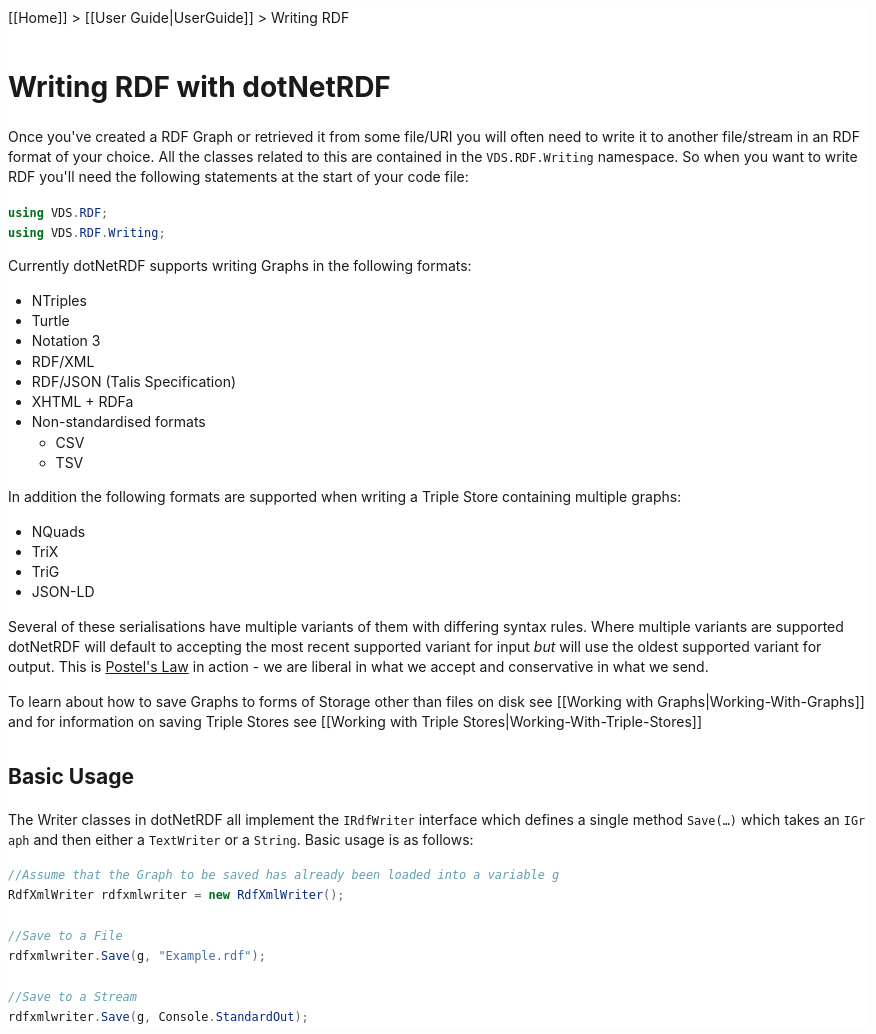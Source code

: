 [[Home]] > [[User Guide|UserGuide]] > Writing RDF

# Writing RDF with dotNetRDF

Once you've created a RDF Graph or retrieved it from some file/URI you will often need to write it to another file/stream in an RDF format of your choice. All the classes related to this are contained in the `VDS.RDF.Writing` namespace. So when you want to write RDF you'll need the following statements at the start of your code file:

```csharp
using VDS.RDF;
using VDS.RDF.Writing;
```

Currently dotNetRDF supports writing Graphs in the following formats:

* NTriples
* Turtle
* Notation 3
* RDF/XML
* RDF/JSON (Talis Specification)
* XHTML + RDFa
* Non-standardised formats
  * CSV
  * TSV

In addition the following formats are supported when writing a Triple Store containing multiple graphs:

* NQuads
* TriX
* TriG
* JSON-LD

Several of these serialisations have multiple variants of them with differing syntax rules.  Where multiple variants are supported dotNetRDF will default to accepting the most recent supported variant for input *but* will use the oldest supported variant for output.  This is [Postel's Law](http://en.wikipedia.org/wiki/Robustness_principle) in action - we are liberal in what we accept and conservative in what we send.

To learn about how to save Graphs to forms of Storage other than files on disk see [[Working with Graphs|Working-With-Graphs]] and for information on saving Triple Stores see [[Working with Triple Stores|Working-With-Triple-Stores]]

## Basic Usage

The Writer classes in dotNetRDF all implement the `IRdfWriter` interface which defines a single method `Save(…)` which takes an `IGraph` and then either a `TextWriter` or a `String`. Basic usage is as follows:

```csharp
//Assume that the Graph to be saved has already been loaded into a variable g
RdfXmlWriter rdfxmlwriter = new RdfXmlWriter();

//Save to a File
rdfxmlwriter.Save(g, "Example.rdf");

//Save to a Stream
rdfxmlwriter.Save(g, Console.StandardOut);
```
